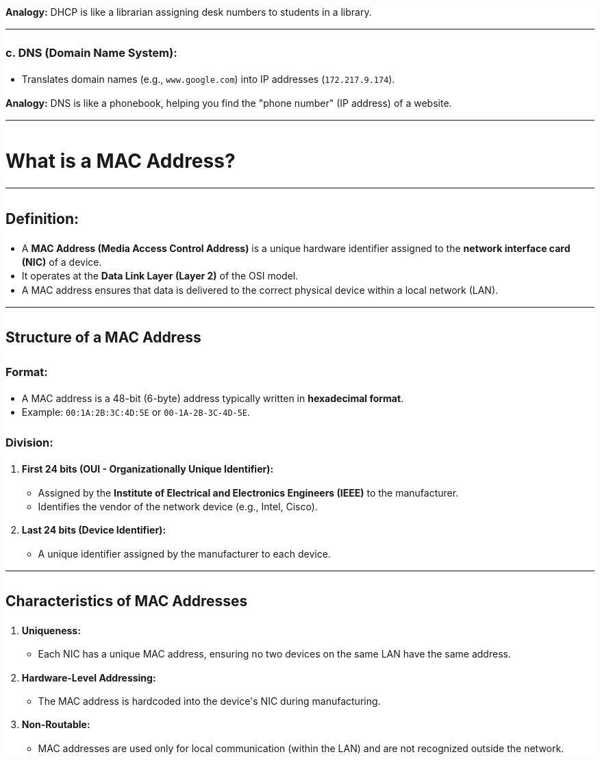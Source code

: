 **Analogy:** DHCP is like a librarian assigning desk numbers to students in a library.

---

### **c. DNS (Domain Name System):**
- Translates domain names (e.g., `www.google.com`) into IP addresses (`172.217.9.174`).

**Analogy:** DNS is like a phonebook, helping you find the "phone number" (IP address) of a website.

---

# What is a MAC Address?

---

## **Definition:**
- A **MAC Address (Media Access Control Address)** is a unique hardware identifier assigned to the **network interface card (NIC)** of a device. 
- It operates at the **Data Link Layer (Layer 2)** of the OSI model.
- A MAC address ensures that data is delivered to the correct physical device within a local network (LAN).

---

## **Structure of a MAC Address**

### **Format:**
- A MAC address is a 48-bit (6-byte) address typically written in **hexadecimal format**.
- Example: `00:1A:2B:3C:4D:5E` or `00-1A-2B-3C-4D-5E`.

### **Division:**
1. **First 24 bits (OUI - Organizationally Unique Identifier):**
   - Assigned by the **Institute of Electrical and Electronics Engineers (IEEE)** to the manufacturer.
   - Identifies the vendor of the network device (e.g., Intel, Cisco).

2. **Last 24 bits (Device Identifier):**
   - A unique identifier assigned by the manufacturer to each device.

---

## **Characteristics of MAC Addresses**
1. **Uniqueness:**
   - Each NIC has a unique MAC address, ensuring no two devices on the same LAN have the same address.

2. **Hardware-Level Addressing:**
   - The MAC address is hardcoded into the device's NIC during manufacturing.

3. **Non-Routable:**
   - MAC addresses are used only for local communication (within the LAN) and are not recognized outside the network.
